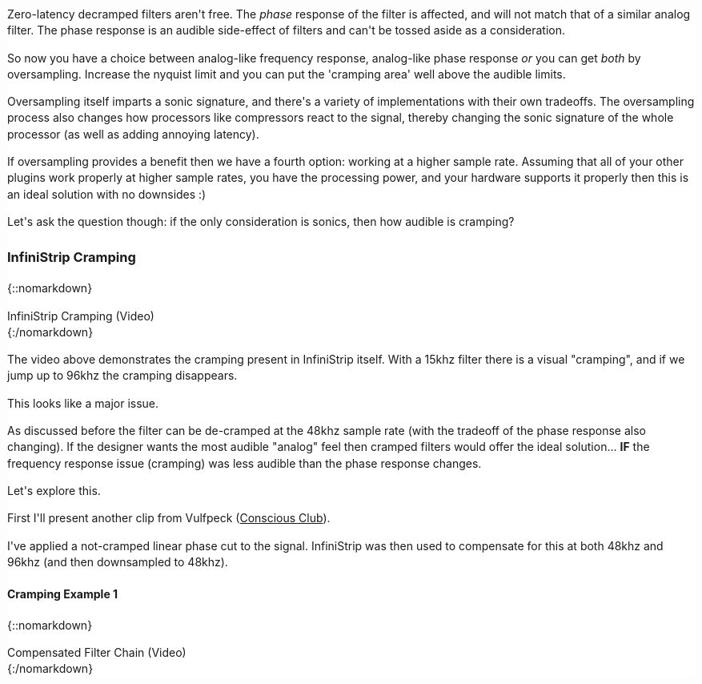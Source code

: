 Zero-latency decramped filters aren't free. The _phase_ response of the filter is affected, and will not match that of a similar analog filter. The phase response is an audible side-effect of filters and can't be tossed aside as a consideration.

So now you have a choice between analog-like frequency response, analog-like phase response _or_ you can get _both_ by oversampling. Increase the nyquist limit and you can put the 'cramping area' well above the audible limits.

Oversampling itself imparts a sonic signature, and there's a variety of implementations with their own tradeoffs. The oversampling process also changes how processors like compressors react to the signal, thereby changing the sonic signature of the whole processor (as well as adding annoying latency).

If oversampling provides a benefit then we have a fourth option: working at a higher sample rate. Assuming that all of your other plugins work properly at higher sample rates, you have the processing power, and your hardware supports it properly then this is an ideal solution with no downsides :)

Let's ask the question though: if the only consideration is sonics, then how audible is cramping?

### InfiniStrip Cramping

{::nomarkdown}
    <video autoplay loop muted class="gifvid">
        <source src="/assets/InfiniStrip/InfiniCramp.mp4" type="video/mp4">
        Your browser does not support the video tag.
    </video>
    <div class="video-caption">InfiniStrip Cramping (Video)</div>
{:/nomarkdown}

The video above demonstrates the cramping present in InfiniStrip itself. With a 15khz filter there is a visual "cramping", and if we jump up to 96khz the cramping disappears.

This looks like a major issue.

As discussed before the filter can be de-cramped at the 48khz sample rate (with the tradeoff of the phase response also changing). If the designer wants the most audible "analog" feel then cramped filters would offer the ideal solution... **IF** the frequency response issue (cramping) was less audible than the phase response changes.

Let's explore this.

First I'll present another clip from Vulfpeck ([Conscious Club](https://www.youtube.com/watch?v=LqBOzFqpZzM)).

I've applied a not-cramped linear phase cut to the signal. InfiniStrip was then used to compensate for this at both 48khz and 96khz (and then downsampled to 48khz).

#### Cramping Example 1

{::nomarkdown}
    <video autoplay loop muted class="gifvid">
        <source src="/assets/InfiniStrip/Compensated.mp4" type="video/mp4">
        Your browser does not support the video tag.
    </video>
    <div class="video-caption">Compensated Filter Chain (Video)</div>
{:/nomarkdown}
